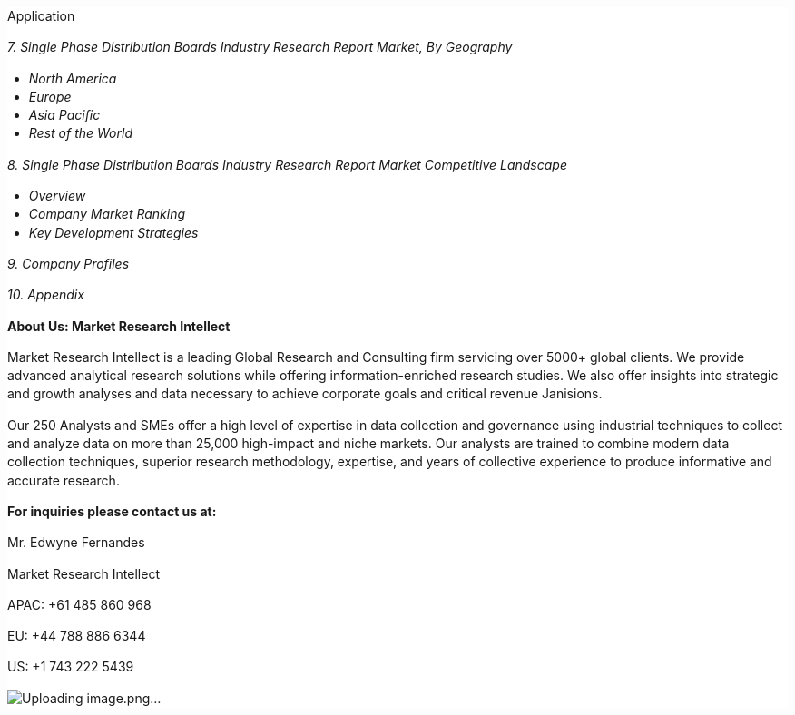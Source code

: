 Application</span></em></p><p><em><span class="font-[700]">7. Single Phase Distribution Boards Industry Research Report Market, By Geography</span></em></p><ul><li><em><span class="">North America</span></em></li><li><em><span class="">Europe</span></em></li><li><em><span class="">Asia Pacific</span></em></li><li><em><span class="">Rest of the World</span></em></li></ul><p><em><span class="font-[700]">8. Single Phase Distribution Boards Industry Research Report Market Competitive Landscape</span></em></p><ul><li><em><span class="">Overview</span></em></li><li><em><span class="">Company Market Ranking</span></em></li><li><em><span class="">Key Development Strategies</span></em></li></ul><p><em><span class="font-[700]">9. Company Profiles</span></em></p><p><em><span class="font-[700]">10. Appendix</span></em></p><p><strong><span class="font-[700]">About Us: Market Research Intellect</span></strong></p><p><span class="">Market Research Intellect is a leading Global Research and Consulting firm servicing over 5000+ global clients. We provide advanced analytical research solutions while offering information-enriched research studies.&nbsp;</span>We also offer insights into strategic and growth analyses and data necessary to achieve corporate goals and critical revenue Janisions.</p><p><span class="">Our 250 Analysts and SMEs offer a high level of expertise in data collection and governance using industrial techniques to collect and analyze data on more than 25,000 high-impact and niche markets. Our analysts are trained to combine modern data collection techniques, superior research methodology, expertise, and years of collective experience to produce informative and accurate research.</span></p><p><strong>For inquiries please contact us at:</strong></p><p>Mr. Edwyne Fernandes</p><p>Market Research Intellect</p><p>APAC: +61 485 860 968</p><p>EU: +44 788 886 6344</p><p>US: +1 743 222 5439</p>
![Uploading image.png…]()
